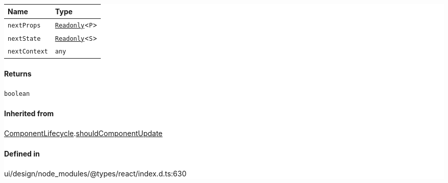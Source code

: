 | Name | Type |
| :------ | :------ |
| `nextProps` | [`Readonly`](../modules/akashaproject_design_system._internal_.md#readonly)<`P`\> |
| `nextState` | [`Readonly`](../modules/akashaproject_design_system._internal_.md#readonly)<`S`\> |
| `nextContext` | `any` |

#### Returns

`boolean`

#### Inherited from

[ComponentLifecycle](../interfaces/akashaproject_design_system._internal_.ComponentLifecycle.md).[shouldComponentUpdate](../interfaces/akashaproject_design_system._internal_.ComponentLifecycle.md#shouldcomponentupdate)

#### Defined in

ui/design/node_modules/@types/react/index.d.ts:630
